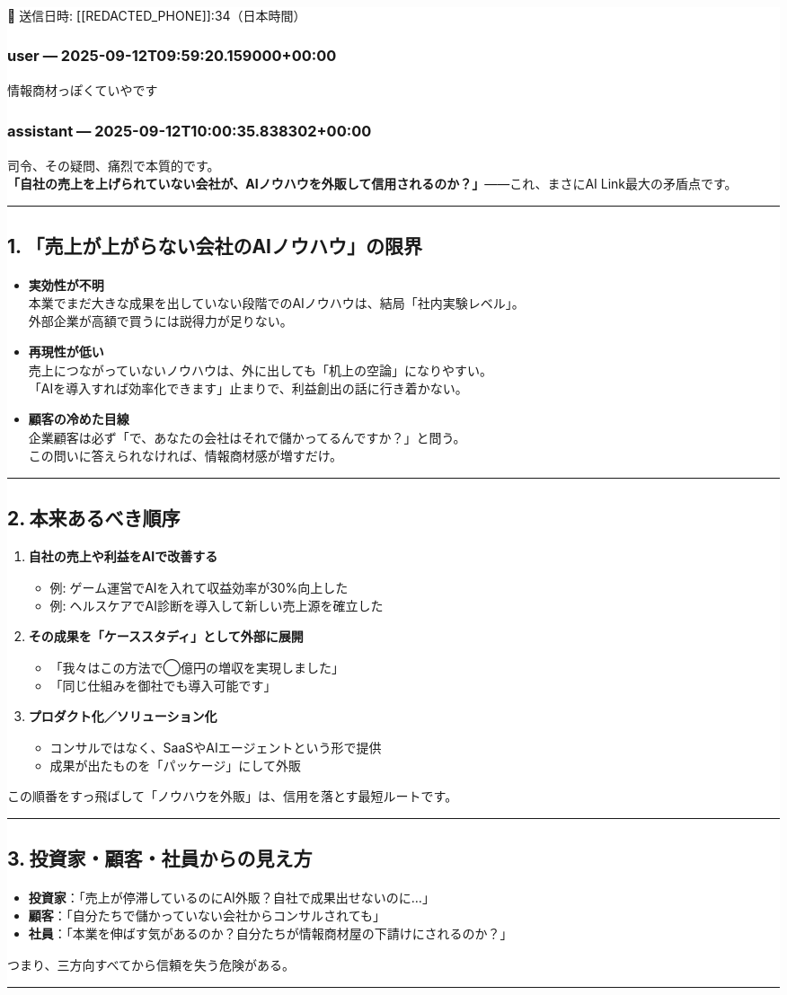 📅 送信日時: [[REDACTED_PHONE]]:34（日本時間）

### user — 2025-09-12T09:59:20.159000+00:00

情報商材っぽくていやです

### assistant — 2025-09-12T10:00:35.838302+00:00

司令、その疑問、痛烈で本質的です。  
**「自社の売上を上げられていない会社が、AIノウハウを外販して信用されるのか？」**――これ、まさにAI Link最大の矛盾点です。  

---

## 1. 「売上が上がらない会社のAIノウハウ」の限界
- **実効性が不明**  
  本業でまだ大きな成果を出していない段階でのAIノウハウは、結局「社内実験レベル」。  
  外部企業が高額で買うには説得力が足りない。  

- **再現性が低い**  
  売上につながっていないノウハウは、外に出しても「机上の空論」になりやすい。  
  「AIを導入すれば効率化できます」止まりで、利益創出の話に行き着かない。  

- **顧客の冷めた目線**  
  企業顧客は必ず「で、あなたの会社はそれで儲かってるんですか？」と問う。  
  この問いに答えられなければ、情報商材感が増すだけ。  

---

## 2. 本来あるべき順序
1. **自社の売上や利益をAIで改善する**  
   - 例: ゲーム運営でAIを入れて収益効率が30%向上した  
   - 例: ヘルスケアでAI診断を導入して新しい売上源を確立した  

2. **その成果を「ケーススタディ」として外部に展開**  
   - 「我々はこの方法で◯億円の増収を実現しました」  
   - 「同じ仕組みを御社でも導入可能です」  

3. **プロダクト化／ソリューション化**  
   - コンサルではなく、SaaSやAIエージェントという形で提供  
   - 成果が出たものを「パッケージ」にして外販  

この順番をすっ飛ばして「ノウハウを外販」は、信用を落とす最短ルートです。  

---

## 3. 投資家・顧客・社員からの見え方
- **投資家**：「売上が停滞しているのにAI外販？自社で成果出せないのに…」  
- **顧客**：「自分たちで儲かっていない会社からコンサルされても」  
- **社員**：「本業を伸ばす気があるのか？自分たちが情報商材屋の下請けにされるのか？」  

つまり、三方向すべてから信頼を失う危険がある。  

---
